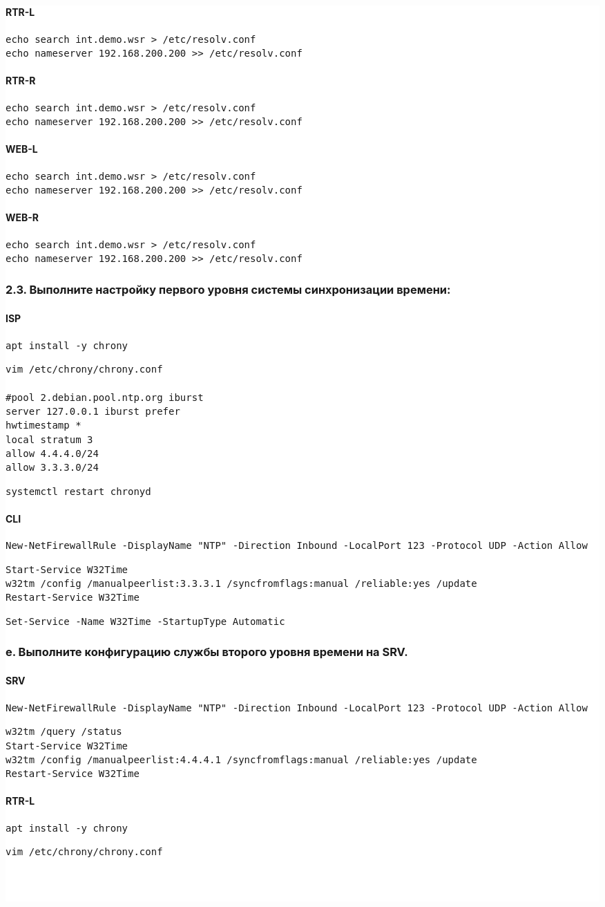 <h4>RTR-L</h4>
<pre>
echo search int.demo.wsr > /etc/resolv.conf
echo nameserver 192.168.200.200 >> /etc/resolv.conf
</pre>
<h4>RTR-R</h4>
<pre>
echo search int.demo.wsr > /etc/resolv.conf
echo nameserver 192.168.200.200 >> /etc/resolv.conf
</pre>
<h4>WEB-L</h4>
<pre>
echo search int.demo.wsr > /etc/resolv.conf
echo nameserver 192.168.200.200 >> /etc/resolv.conf
</pre>
<h4>WEB-R</h4>
<pre>
echo search int.demo.wsr > /etc/resolv.conf
echo nameserver 192.168.200.200 >> /etc/resolv.conf
</pre>

<h3><strong>2.3.</strong> Выполните настройку первого уровня системы синхронизации времени:</h3>
<h4>ISP</h4>
<pre>
apt install -y chrony
</pre>
<pre>
vim /etc/chrony/chrony.conf<br>
#pool 2.debian.pool.ntp.org iburst
server 127.0.0.1 iburst prefer
hwtimestamp *
local stratum 3
allow 4.4.4.0/24
allow 3.3.3.0/24
</pre>
<pre>
systemctl restart chronyd
</pre>
<h4>CLI</h4>
<pre>New-NetFirewallRule -DisplayName "NTP" -Direction Inbound -LocalPort 123 -Protocol UDP -Action Allow</pre>
<pre>
Start-Service W32Time
w32tm /config /manualpeerlist:3.3.3.1 /syncfromflags:manual /reliable:yes /update
Restart-Service W32Time
</pre>
<pre>Set-Service -Name W32Time -StartupType Automatic</pre>

<h3>e. Выполните конфигурацию службы второго уровня времени на <strong>SRV.</strong></h3>
<h4>SRV</h4>
<pre>
New-NetFirewallRule -DisplayName "NTP" -Direction Inbound -LocalPort 123 -Protocol UDP -Action Allow
</pre>
<pre>
w32tm /query /status
Start-Service W32Time
w32tm /config /manualpeerlist:4.4.4.1 /syncfromflags:manual /reliable:yes /update
Restart-Service W32Time
</pre>
<h4>RTR-L</h4>
<pre>apt install -y chrony</pre>
<pre>
vim /etc/chrony/chrony.conf<br>
